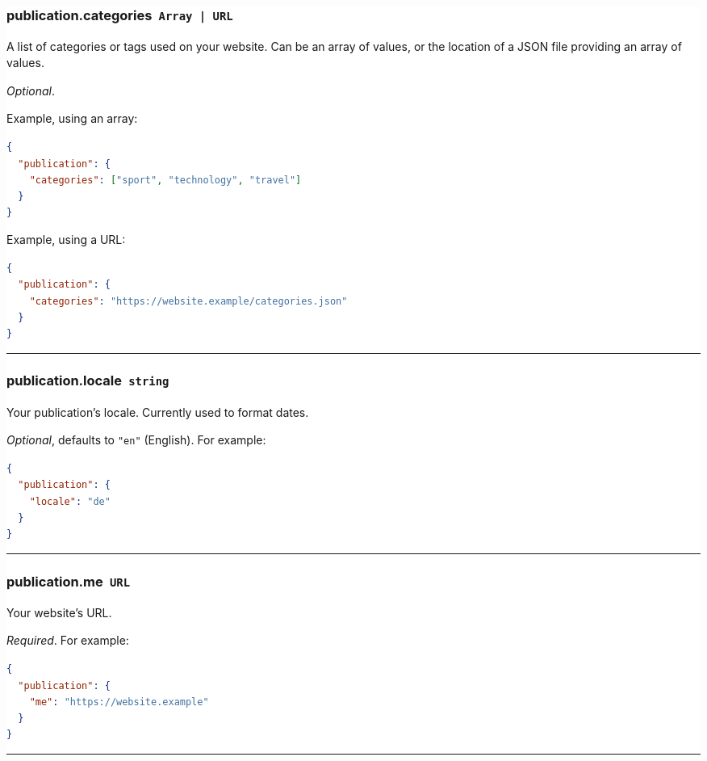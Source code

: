 ### publication.categories `Array | URL`

A list of categories or tags used on your website. Can be an array of values, or the location of a JSON file providing an array of values.

_Optional_.

Example, using an array:

```json
{
  "publication": {
    "categories": ["sport", "technology", "travel"]
  }
}
```

Example, using a URL:

```json
{
  "publication": {
    "categories": "https://website.example/categories.json"
  }
}
```

---

### publication.locale `string`

Your publication’s locale. Currently used to format dates.

_Optional_, defaults to `"en"` (English). For example:

```json
{
  "publication": {
    "locale": "de"
  }
}
```

---

### publication.me `URL`

Your website’s URL.

_Required_. For example:

```json
{
  "publication": {
    "me": "https://website.example"
  }
}
```

---